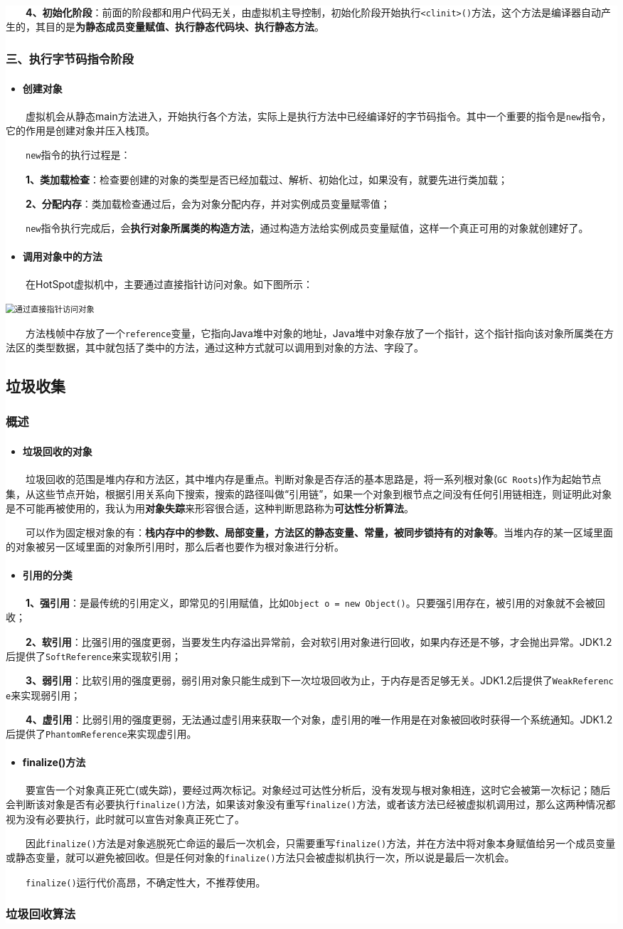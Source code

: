 　　**4、初始化阶段**：前面的阶段都和用户代码无关，由虚拟机主导控制，初始化阶段开始执行`<clinit>()`方法，这个方法是编译器自动产生的，其目的是**为静态成员变量赋值、执行静态代码块、执行静态方法**。

### 三、执行字节码指令阶段

* #### 创建对象

　　虚拟机会从静态main方法进入，开始执行各个方法，实际上是执行方法中已经编译好的字节码指令。其中一个重要的指令是`new`指令，它的作用是创建对象并压入栈顶。

　　`new`指令的执行过程是：

　　**1、类加载检查**：检查要创建的对象的类型是否已经加载过、解析、初始化过，如果没有，就要先进行类加载；

　　**2、分配内存**：类加载检查通过后，会为对象分配内存，并对实例成员变量赋零值；

　　`new`指令执行完成后，会**执行对象所属类的构造方法**，通过构造方法给实例成员变量赋值，这样一个真正可用的对象就创建好了。

* #### 调用对象中的方法

　　在HotSpot虚拟机中，主要通过直接指针访问对象。如下图所示：

<img src="./../assets/img/java/通过直接指针访问对象.png" alt="通过直接指针访问对象" style="zoom:80%;" />

　　方法栈帧中存放了一个`reference`变量，它指向Java堆中对象的地址，Java堆中对象存放了一个指针，这个指针指向该对象所属类在方法区的类型数据，其中就包括了类中的方法，通过这种方式就可以调用到对象的方法、字段了。

## 垃圾收集

### 概述

* #### 垃圾回收的对象

　　垃圾回收的范围是堆内存和方法区，其中堆内存是重点。判断对象是否存活的基本思路是，将一系列根对象(`GC Roots`)作为起始节点集，从这些节点开始，根据引用关系向下搜索，搜索的路径叫做“引用链”，如果一个对象到根节点之间没有任何引用链相连，则证明此对象是不可能再被使用的，我认为用**对象失踪**来形容很合适，这种判断思路称为**可达性分析算法**。

　　可以作为固定根对象的有：**栈内存中的参数、局部变量，方法区的静态变量、常量，被同步锁持有的对象等**。当堆内存的某一区域里面的对象被另一区域里面的对象所引用时，那么后者也要作为根对象进行分析。

* #### 引用的分类

　　**1、强引用**：是最传统的引用定义，即常见的引用赋值，比如`Object o = new Object()`。只要强引用存在，被引用的对象就不会被回收；

　　**2、软引用**：比强引用的强度更弱，当要发生内存溢出异常前，会对软引用对象进行回收，如果内存还是不够，才会抛出异常。JDK1.2后提供了`SoftReference`来实现软引用；

　　**3、弱引用**：比软引用的强度更弱，弱引用对象只能生成到下一次垃圾回收为止，于内存是否足够无关。JDK1.2后提供了`WeakReference`来实现弱引用；

　　**4、虚引用**：比弱引用的强度更弱，无法通过虚引用来获取一个对象，虚引用的唯一作用是在对象被回收时获得一个系统通知。JDK1.2后提供了`PhantomReference`来实现虚引用。

* #### finalize()方法

　　要宣告一个对象真正死亡(或失踪)，要经过两次标记。对象经过可达性分析后，没有发现与根对象相连，这时它会被第一次标记；随后会判断该对象是否有必要执行`finalize()`方法，如果该对象没有重写`finalize()`方法，或者该方法已经被虚拟机调用过，那么这两种情况都视为没有必要执行，此时就可以宣告对象真正死亡了。

　　因此`finalize()`方法是对象逃脱死亡命运的最后一次机会，只需要重写`finalize()`方法，并在方法中将对象本身赋值给另一个成员变量或静态变量，就可以避免被回收。但是任何对象的`finalize()`方法只会被虚拟机执行一次，所以说是最后一次机会。

　　`finalize()`运行代价高昂，不确定性大，不推荐使用。

### 垃圾回收算法
